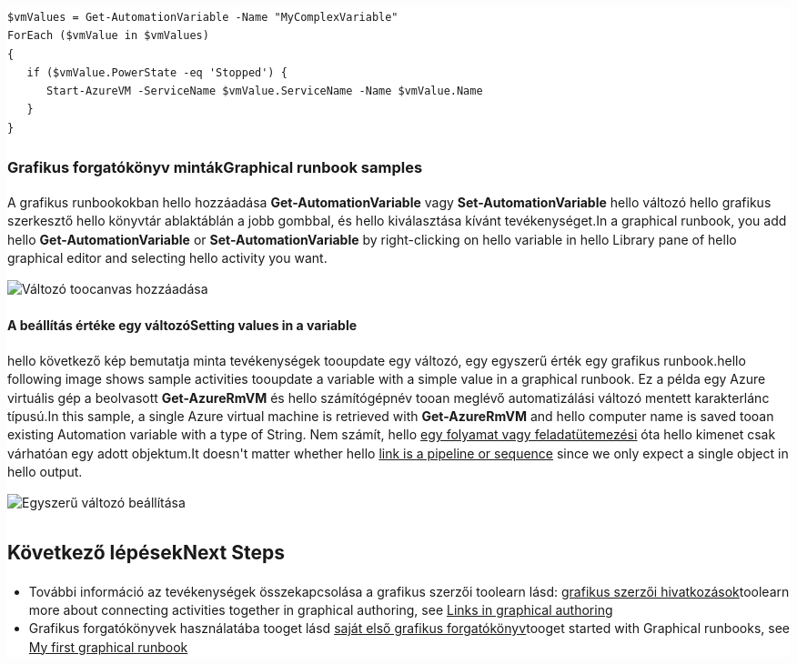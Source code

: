     $vmValues = Get-AutomationVariable -Name "MyComplexVariable"
    ForEach ($vmValue in $vmValues)
    {
       if ($vmValue.PowerState -eq 'Stopped') {
          Start-AzureVM -ServiceName $vmValue.ServiceName -Name $vmValue.Name
       }
    }


### <a name="graphical-runbook-samples"></a><span data-ttu-id="7ca6a-187">Grafikus forgatókönyv minták</span><span class="sxs-lookup"><span data-stu-id="7ca6a-187">Graphical runbook samples</span></span>

<span data-ttu-id="7ca6a-188">A grafikus runbookokban hello hozzáadása **Get-AutomationVariable** vagy **Set-AutomationVariable** hello változó hello grafikus szerkesztő hello könyvtár ablaktáblán a jobb gombbal, és hello kiválasztása kívánt tevékenységet.</span><span class="sxs-lookup"><span data-stu-id="7ca6a-188">In a graphical runbook, you add hello **Get-AutomationVariable** or **Set-AutomationVariable** by right-clicking on hello variable in hello Library pane of hello graphical editor and selecting hello activity you want.</span></span>

![Változó toocanvas hozzáadása](media/automation-variables/runbook-variable-add-canvas.png)

#### <a name="setting-values-in-a-variable"></a><span data-ttu-id="7ca6a-190">A beállítás értéke egy változó</span><span class="sxs-lookup"><span data-stu-id="7ca6a-190">Setting values in a variable</span></span>
<span data-ttu-id="7ca6a-191">hello következő kép bemutatja minta tevékenységek tooupdate egy változó, egy egyszerű érték egy grafikus runbook.</span><span class="sxs-lookup"><span data-stu-id="7ca6a-191">hello following image shows sample activities tooupdate a variable with a simple value in a graphical runbook.</span></span> <span data-ttu-id="7ca6a-192">Ez a példa egy Azure virtuális gép a beolvasott **Get-AzureRmVM** és hello számítógépnév tooan meglévő automatizálási változó mentett karakterlánc típusú.</span><span class="sxs-lookup"><span data-stu-id="7ca6a-192">In this sample, a single Azure virtual machine is retrieved with **Get-AzureRmVM** and hello computer name is saved tooan existing Automation variable with a type of String.</span></span>  <span data-ttu-id="7ca6a-193">Nem számít, hello [egy folyamat vagy feladatütemezési](automation-graphical-authoring-intro.md#links-and-workflow) óta hello kimenet csak várhatóan egy adott objektum.</span><span class="sxs-lookup"><span data-stu-id="7ca6a-193">It doesn't matter whether hello [link is a pipeline or sequence](automation-graphical-authoring-intro.md#links-and-workflow) since we only expect a single object in hello output.</span></span>

![Egyszerű változó beállítása](media/automation-variables/runbook-set-simple-variable.png)

## <a name="next-steps"></a><span data-ttu-id="7ca6a-195">Következő lépések</span><span class="sxs-lookup"><span data-stu-id="7ca6a-195">Next Steps</span></span>

* <span data-ttu-id="7ca6a-196">További információ az tevékenységek összekapcsolása a grafikus szerzői toolearn lásd: [grafikus szerzői hivatkozások](automation-graphical-authoring-intro.md#links-and-workflow)</span><span class="sxs-lookup"><span data-stu-id="7ca6a-196">toolearn more about connecting activities together in graphical authoring, see [Links in graphical authoring](automation-graphical-authoring-intro.md#links-and-workflow)</span></span>
* <span data-ttu-id="7ca6a-197">Grafikus forgatókönyvek használatába tooget lásd [saját első grafikus forgatókönyv](automation-first-runbook-graphical.md)</span><span class="sxs-lookup"><span data-stu-id="7ca6a-197">tooget started with Graphical runbooks, see [My first graphical runbook](automation-first-runbook-graphical.md)</span></span> 


